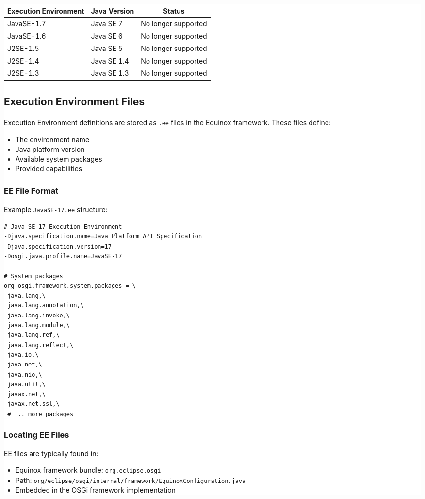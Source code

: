 | Execution Environment | Java Version | Status |
|-----------------------|--------------|--------|
| JavaSE-1.7 | Java SE 7 | No longer supported |
| JavaSE-1.6 | Java SE 6 | No longer supported |
| J2SE-1.5 | Java SE 5 | No longer supported |
| J2SE-1.4 | Java SE 1.4 | No longer supported |
| J2SE-1.3 | Java SE 1.3 | No longer supported |

## Execution Environment Files

Execution Environment definitions are stored as `.ee` files in the Equinox framework. These files define:

- The environment name
- Java platform version
- Available system packages
- Provided capabilities

### EE File Format

Example `JavaSE-17.ee` structure:

```properties
# Java SE 17 Execution Environment
-Djava.specification.name=Java Platform API Specification
-Djava.specification.version=17
-Dosgi.java.profile.name=JavaSE-17

# System packages
org.osgi.framework.system.packages = \
 java.lang,\
 java.lang.annotation,\
 java.lang.invoke,\
 java.lang.module,\
 java.lang.ref,\
 java.lang.reflect,\
 java.io,\
 java.net,\
 java.nio,\
 java.util,\
 javax.net,\
 javax.net.ssl,\
 # ... more packages
```

### Locating EE Files

EE files are typically found in:
- Equinox framework bundle: `org.eclipse.osgi`
- Path: `org/eclipse/osgi/internal/framework/EquinoxConfiguration.java`
- Embedded in the OSGi framework implementation
